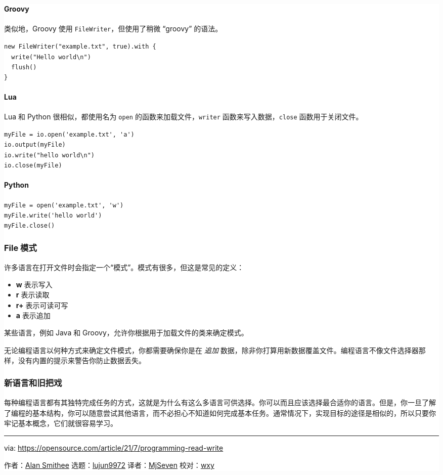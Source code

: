#### Groovy

类似地，Groovy 使用 `FileWriter`，但使用了稍微 “groovy” 的语法。

```
new FileWriter("example.txt", true).with {
  write("Hello world\n")
  flush()
}
```

#### Lua

Lua 和 Python 很相似，都使用名为 `open` 的函数来加载文件，`writer` 函数来写入数据，`close` 函数用于关闭文件。


```
myFile = io.open('example.txt', 'a')
io.output(myFile)
io.write("hello world\n")
io.close(myFile)
```

#### Python

```
myFile = open('example.txt', 'w')
myFile.write('hello world')
myFile.close()
```

### File 模式

许多语言在打开文件时会指定一个“模式”。模式有很多，但这是常见的定义：

  * **w** 表示写入
  * **r** 表示读取
  * **r+** 表示可读可写
  * **a** 表示追加

某些语言，例如 Java 和 Groovy，允许你根据用于加载文件的类来确定模式。

无论编程语言以何种方式来确定文件模式，你都需要确保你是在 _追加_ 数据，除非你打算用新数据覆盖文件。编程语言不像文件选择器那样，没有内置的提示来警告你防止数据丢失。

### 新语言和旧把戏

每种编程语言都有其独特完成任务的方式，这就是为什么有这么多语言可供选择。你可以而且应该选择最合适你的语言。但是，你一旦了解了编程的基本结构，你可以随意尝试其他语言，而不必担心不知道如何完成基本任务。通常情况下，实现目标的途径是相似的，所以只要你牢记基本概念，它们就很容易学习。

--------------------------------------------------------------------------------

via: https://opensource.com/article/21/7/programming-read-write

作者：[Alan Smithee][a]
选题：[lujun9972][b]
译者：[MjSeven](https://github.com/MjSeven)
校对：[wxy](https://github.com/wxy)


[#]: subject: "How different programming languages read and write data"
[#]: via: "https://opensource.com/article/21/7/programming-read-write"
[#]: author: "Alan Smithee https://opensource.com/users/alansmithee"
[#]: collector: "lujun9972"
[#]: translator: "MjSeven"
[#]: reviewer: "wxy"
[#]: publisher: "wxy"
[#]: url: "https://linux.cn/article-13599-1.html"
[a]: https://opensource.com/users/alansmithee
[b]: https://github.com/lujun9972
[1]: https://opensource.com/sites/default/files/styles/image-full-size/public/lead-images/code_computer_development_programming.png?itok=4OM29-82 "Code going into a computer."
[2]: https://opensource.com/article/21/4/compare-programming-languages
[3]: https://opensource.com/article/21/3/file-io-c
[4]: https://opensource.com/article/21/3/ccc-input-output
[5]: https://opensource.com/article/21/3/io-java
[6]: https://opensource.com/article/21/4/groovy-io
[7]: https://opensource.com/article/21/3/lua-files
[8]: https://opensource.com/article/21/3/input-output-bash
[9]: https://opensource.com/article/21/6/reading-and-writing-files-python
[10]: http://www.opengroup.org/onlinepubs/009695399/functions/fopen.html
[11]: http://www.opengroup.org/onlinepubs/009695399/functions/fgetc.html
[12]: http://www.opengroup.org/onlinepubs/009695399/functions/printf.html
[13]: http://www.opengroup.org/onlinepubs/009695399/functions/fclose.html
[14]: http://www.opengroup.org/onlinepubs/009695399/functions/feof.html
[15]: http://www.opengroup.org/onlinepubs/009695399/functions/fread.html
[16]: http://www.google.com/search?hl=en&q=allinurl%3Adocs.oracle.com+javase+docs+api+file
[17]: http://www.google.com/search?hl=en&q=allinurl%3Adocs.oracle.com+javase+docs+api+string
[18]: http://www.google.com/search?hl=en&q=allinurl%3Adocs.oracle.com+javase+docs+api+system
[19]: http://www.google.com/search?hl=en&q=allinurl%3Adocs.oracle.com+javase+docs+api+filewriter